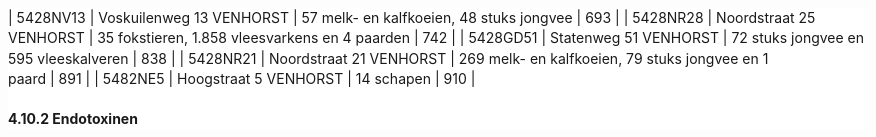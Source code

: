 | 5428NV13  | Voskuilenweg 13 VENHORST | 57 melk- en kalfkoeien, 48 stuks jongvee                                                                                  | 693     |
| 5428NR28  | Noordstraat 25 VENHORST  | 35 fokstieren, 1.858 vleesvarkens en 4 paarden                                                                            | 742     |
| 5428GD51  | Statenweg 51 VENHORST    | 72 stuks jongvee en 595 vleeskalveren                                                                                     | 838     |
| 5428NR21  | Noordstraat 21 VENHORST  | 269 melk- en kalfkoeien, 79 stuks jongvee en 1<br>paard                                                                   | 891     |
| 5482NE5   | Hoogstraat 5 VENHORST    | 14 schapen                                                                                                                | 910     |

#### <span id="page-36-0"></span>4.10.2 Endotoxinen

